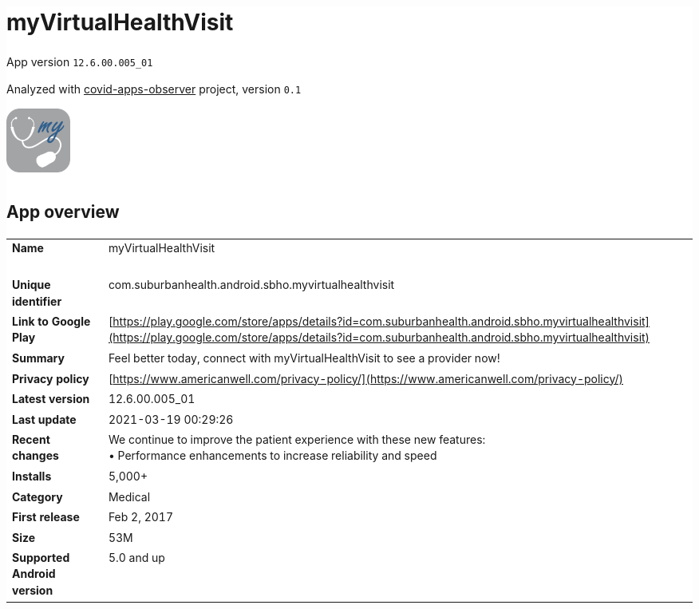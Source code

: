 # myVirtualHealthVisit
App version ``12.6.00.005_01``

Analyzed with [covid-apps-observer](http://github.com/covid-apps-observer) project, version ``0.1``

<img src="icon.png" alt="myVirtualHealthVisit icon" width="80"/>

## App overview
| | |
|-------------------------|-------------------------| 
| **Name**&nbsp;&nbsp;&nbsp;&nbsp;&nbsp;&nbsp;&nbsp;&nbsp;&nbsp;&nbsp;&nbsp;&nbsp;&nbsp;&nbsp;&nbsp;&nbsp;&nbsp;&nbsp;&nbsp;&nbsp;&nbsp;&nbsp;&nbsp;&nbsp;&nbsp;&nbsp;&nbsp;&nbsp;&nbsp;&nbsp;&nbsp;&nbsp;&nbsp;&nbsp;&nbsp;&nbsp;&nbsp;&nbsp;&nbsp;&nbsp;  | myVirtualHealthVisit |
| **Unique identifier** | com.suburbanhealth.android.sbho.myvirtualhealthvisit |
| **Link to Google Play** | [https://play.google.com/store/apps/details?id=com.suburbanhealth.android.sbho.myvirtualhealthvisit](https://play.google.com/store/apps/details?id=com.suburbanhealth.android.sbho.myvirtualhealthvisit) |
| **Summary**  | Feel better today, connect with myVirtualHealthVisit to see a provider now! |
| **Privacy policy** | [https://www.americanwell.com/privacy-policy/](https://www.americanwell.com/privacy-policy/) |
| **Latest version** | 12.6.00.005_01 |
| **Last update** | 2021-03-19 00:29:26 |
| **Recent changes** | We continue to improve the patient experience with these new features:<br>• Performance enhancements to increase reliability and speed |
| **Installs**  | 5,000+ |
| **Category** | Medical |
| **First release** | Feb 2, 2017 |
| **Size**  | 53M |
| **Supported Android version**  | 5.0 and up |

